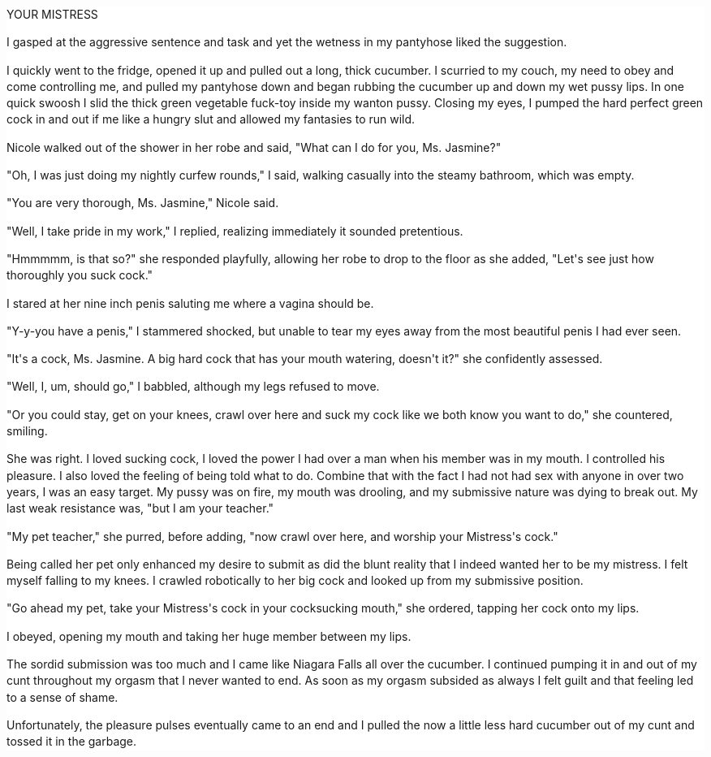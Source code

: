 YOUR MISTRESS 

I gasped at the aggressive sentence and task and yet the wetness in my pantyhose liked the suggestion. 

I quickly went to the fridge, opened it up and pulled out a long, thick cucumber. I scurried to my couch, my need to obey and come controlling me, and pulled my pantyhose down and began rubbing the cucumber up and down my wet pussy lips. In one quick swoosh I slid the thick green vegetable fuck-toy inside my wanton pussy. Closing my eyes, I pumped the hard perfect green cock in and out if me like a hungry slut and allowed my fantasies to run wild. 

Nicole walked out of the shower in her robe and said, "What can I do for you, Ms. Jasmine?" 

"Oh, I was just doing my nightly curfew rounds," I said, walking casually into the steamy bathroom, which was empty. 

"You are very thorough, Ms. Jasmine," Nicole said. 

"Well, I take pride in my work," I replied, realizing immediately it sounded pretentious. 

"Hmmmmm, is that so?" she responded playfully, allowing her robe to drop to the floor as she added, "Let's see just how thoroughly you suck cock." 

I stared at her nine inch penis saluting me where a vagina should be. 

"Y-y-you have a penis," I stammered shocked, but unable to tear my eyes away from the most beautiful penis I had ever seen. 

"It's a cock, Ms. Jasmine. A big hard cock that has your mouth watering, doesn't it?" she confidently assessed. 

"Well, I, um, should go," I babbled, although my legs refused to move. 

"Or you could stay, get on your knees, crawl over here and suck my cock like we both know you want to do," she countered, smiling. 

She was right. I loved sucking cock, I loved the power I had over a man when his member was in my mouth. I controlled his pleasure. I also loved the feeling of being told what to do. Combine that with the fact I had not had sex with anyone in over two years, I was an easy target. My pussy was on fire, my mouth was drooling, and my submissive nature was dying to break out. My last weak resistance was, "but I am your teacher." 

"My pet teacher," she purred, before adding, "now crawl over here, and worship your Mistress's cock." 

Being called her pet only enhanced my desire to submit as did the blunt reality that I indeed wanted her to be my mistress. I felt myself falling to my knees. I crawled robotically to her big cock and looked up from my submissive position. 

"Go ahead my pet, take your Mistress's cock in your cocksucking mouth," she ordered, tapping her cock onto my lips. 

I obeyed, opening my mouth and taking her huge member between my lips. 

The sordid submission was too much and I came like Niagara Falls all over the cucumber. I continued pumping it in and out of my cunt throughout my orgasm that I never wanted to end. As soon as my orgasm subsided as always I felt guilt and that feeling led to a sense of shame. 

Unfortunately, the pleasure pulses eventually came to an end and I pulled the now a little less hard cucumber out of my cunt and tossed it in the garbage. 
